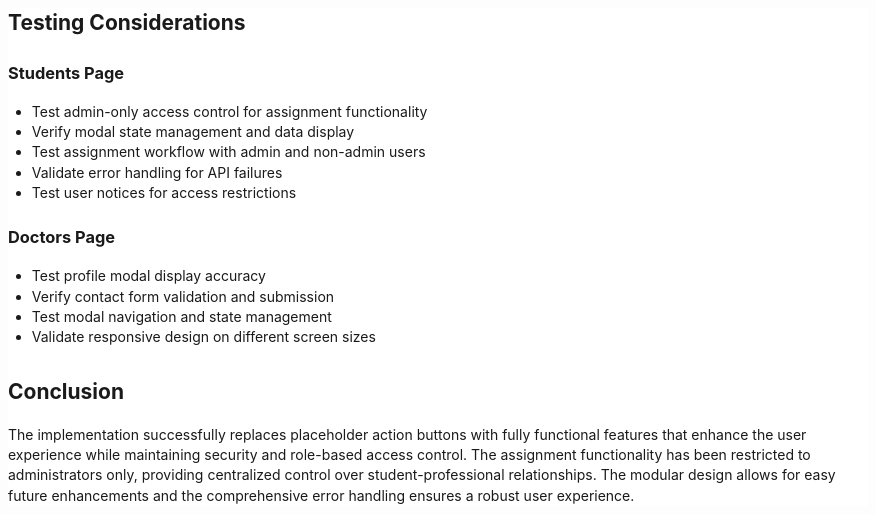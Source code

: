 ## Testing Considerations

### Students Page
- Test admin-only access control for assignment functionality
- Verify modal state management and data display
- Test assignment workflow with admin and non-admin users
- Validate error handling for API failures
- Test user notices for access restrictions

### Doctors Page
- Test profile modal display accuracy
- Verify contact form validation and submission
- Test modal navigation and state management
- Validate responsive design on different screen sizes

## Conclusion

The implementation successfully replaces placeholder action buttons with fully functional features that enhance the user experience while maintaining security and role-based access control. The assignment functionality has been restricted to administrators only, providing centralized control over student-professional relationships. The modular design allows for easy future enhancements and the comprehensive error handling ensures a robust user experience. 